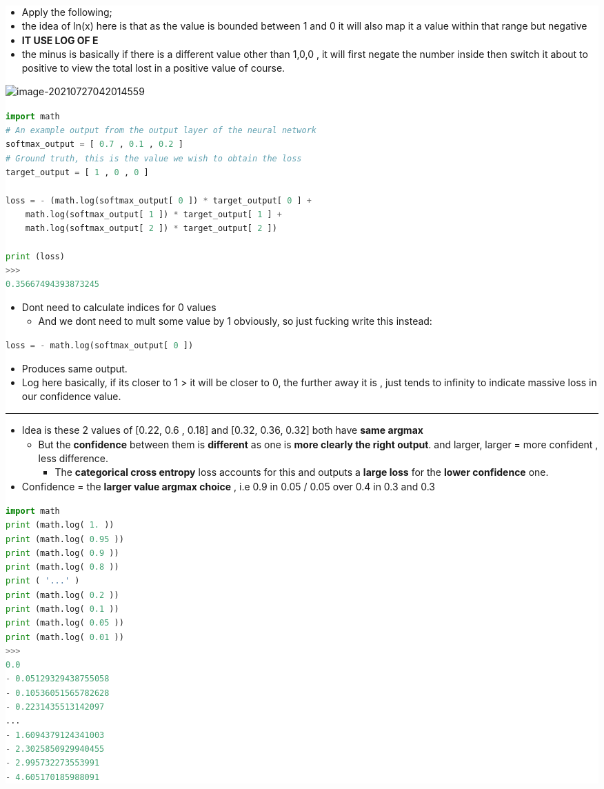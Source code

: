 - Apply the following;
- the idea of ln(x) here is that as the value is bounded between 1 and 0 it will also map it a value within that range but negative 
- **IT USE LOG OF E**
- the minus is basically if there is a different value other than 1,0,0 , it will first negate the number inside then switch it about to positive to view the total lost in a positive value of course.

![image-20210727042014559](D:\University\Notes\DiscreteMaths\Resources\image-20210727042014559.png)

```python
import math
# An example output from the output layer of the neural network
softmax_output = [ 0.7 , 0.1 , 0.2 ]
# Ground truth, this is the value we wish to obtain the loss
target_output = [ 1 , 0 , 0 ]

loss = - (math.log(softmax_output[ 0 ]) * target_output[ 0 ] +
	math.log(softmax_output[ 1 ]) * target_output[ 1 ] +
	math.log(softmax_output[ 2 ]) * target_output[ 2 ])

print (loss)
>>>
0.35667494393873245
```

- Dont need to calculate indices for 0 values
  - And we dont need to mult some value by 1 obviously, so just fucking write this instead:

```python
loss = - math.log(softmax_output[ 0 ])
```

- Produces same output.
- Log here basically, if its closer to 1 > it will be closer to 0, the further away it is , just tends to infinity to indicate massive loss in our confidence value.

---

- Idea is these 2 values of [0.22, 0.6 , 0.18] and [0.32, 0.36, 0.32] both have **same argmax**
  - But the **confidence** between them is **different** as one is **more clearly the right output**. and larger,  larger = more confident , less difference.
    - The **categorical cross entropy** loss accounts for this and outputs a **large loss** for the **lower confidence** one.
- Confidence = the **larger value argmax choice** , i.e 0.9 in 0.05 / 0.05 over 0.4 in 0.3 and 0.3

```python
import math
print (math.log( 1. ))
print (math.log( 0.95 ))
print (math.log( 0.9 ))
print (math.log( 0.8 ))
print ( '...' )
print (math.log( 0.2 ))
print (math.log( 0.1 ))
print (math.log( 0.05 ))
print (math.log( 0.01 ))
>>>
0.0
- 0.05129329438755058
- 0.10536051565782628
- 0.2231435513142097
...
- 1.6094379124341003
- 2.3025850929940455
- 2.995732273553991
- 4.605170185988091

```